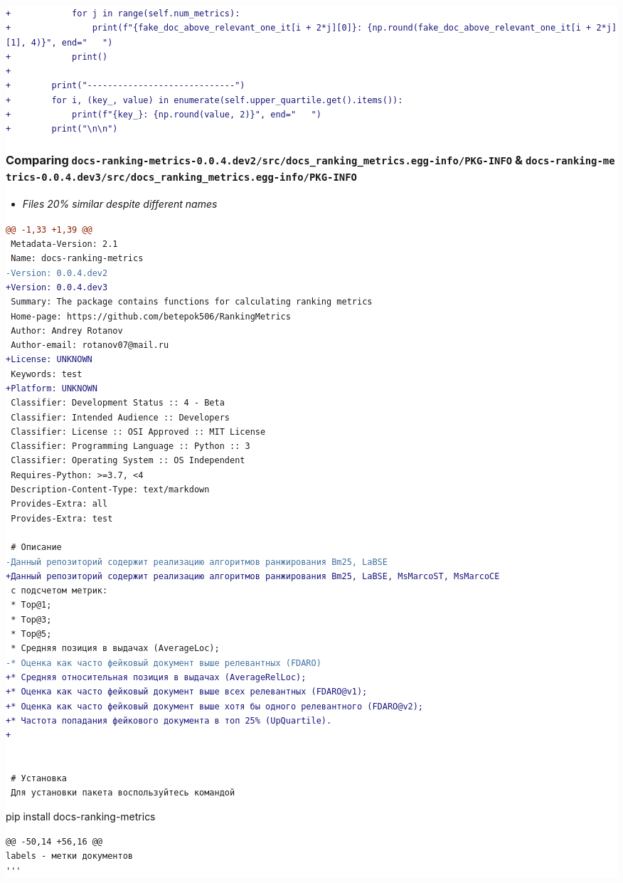 ```diff
+            for j in range(self.num_metrics):
+                print(f"{fake_doc_above_relevant_one_it[i + 2*j][0]}: {np.round(fake_doc_above_relevant_one_it[i + 2*j][1], 4)}", end="   ")
+            print()
+
+        print("-----------------------------")
+        for i, (key_, value) in enumerate(self.upper_quartile.get().items()):
+            print(f"{key_}: {np.round(value, 2)}", end="   ")
+        print("\n\n")
```

### Comparing `docs-ranking-metrics-0.0.4.dev2/src/docs_ranking_metrics.egg-info/PKG-INFO` & `docs-ranking-metrics-0.0.4.dev3/src/docs_ranking_metrics.egg-info/PKG-INFO`

 * *Files 20% similar despite different names*

```diff
@@ -1,33 +1,39 @@
 Metadata-Version: 2.1
 Name: docs-ranking-metrics
-Version: 0.0.4.dev2
+Version: 0.0.4.dev3
 Summary: The package contains functions for calculating ranking metrics
 Home-page: https://github.com/betepok506/RankingMetrics
 Author: Andrey Rotanov
 Author-email: rotanov07@mail.ru
+License: UNKNOWN
 Keywords: test
+Platform: UNKNOWN
 Classifier: Development Status :: 4 - Beta
 Classifier: Intended Audience :: Developers
 Classifier: License :: OSI Approved :: MIT License
 Classifier: Programming Language :: Python :: 3
 Classifier: Operating System :: OS Independent
 Requires-Python: >=3.7, <4
 Description-Content-Type: text/markdown
 Provides-Extra: all
 Provides-Extra: test
 
 # Описание
-Данный репозиторий содержит реализацию алгоритмов ранжирования Bm25, LaBSE 
+Данный репозиторий содержит реализацию алгоритмов ранжирования Bm25, LaBSE, MsMarcoST, MsMarcoCE 
 с подсчетом метрик: 
 * Top@1;
 * Top@3;
 * Top@5;
 * Средняя позиция в выдачах (AverageLoc);
-* Оценка как часто фейковый документ выше релевантных (FDARO)
+* Cредняя относительная позиция в выдачах (AverageRelLoc);
+* Оценка как часто фейковый документ выше всех релевантных (FDARO@v1);
+* Оценка как часто фейковый документ выше хотя бы одного релевантного (FDARO@v2);
+* Частота попадания фейкового документа в топ 25% (UpQuartile).
+
 
 
 # Установка
 Для установки пакета воспользуйтесь командой
 ```
 pip install docs-ranking-metrics
 ```
@@ -50,14 +56,16 @@
 labels - метки документов
 '''
 ```